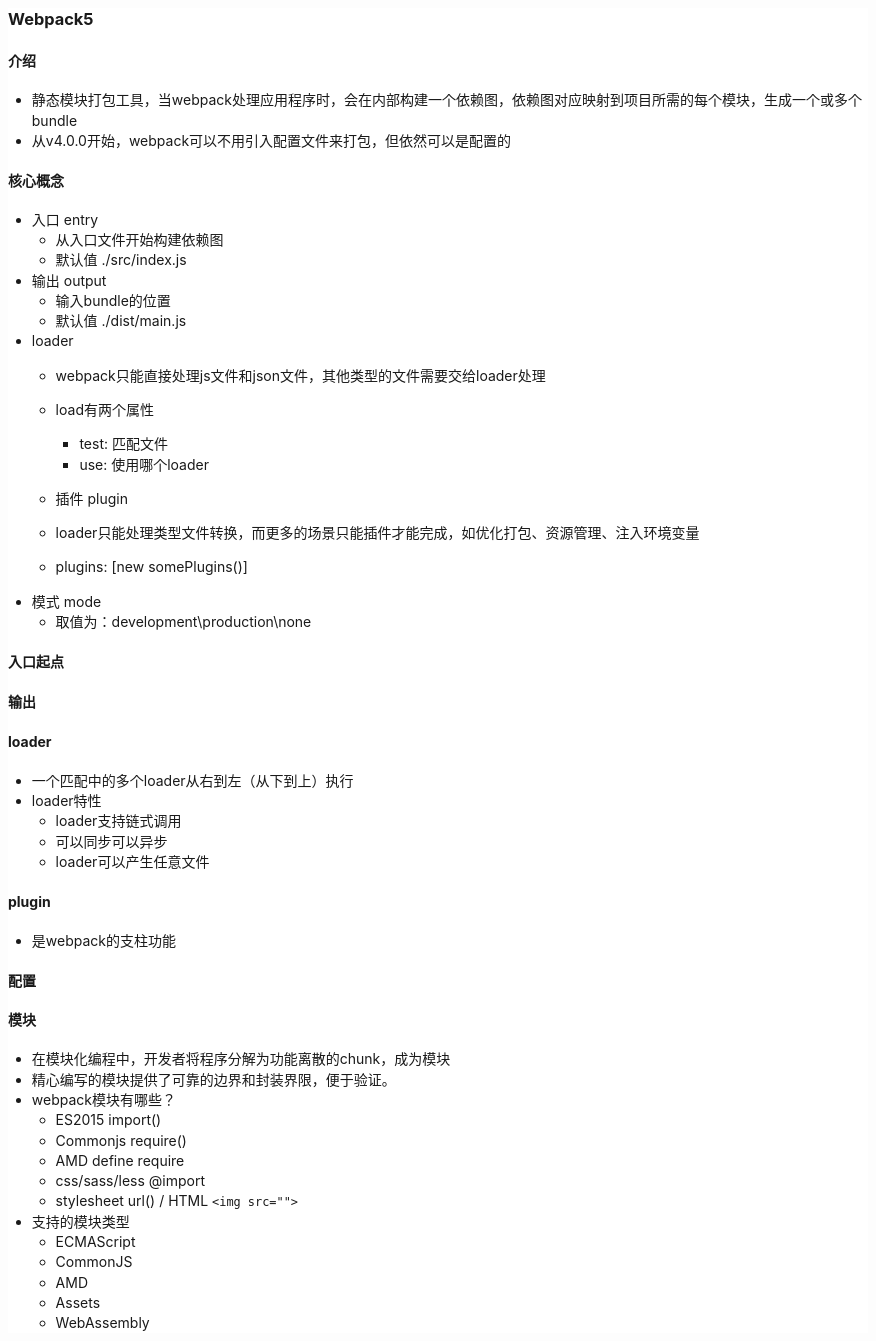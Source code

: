 ### Webpack5

#### 介绍
* 静态模块打包工具，当webpack处理应用程序时，会在内部构建一个依赖图，依赖图对应映射到项目所需的每个模块，生成一个或多个bundle
* 从v4.0.0开始，webpack可以不用引入配置文件来打包，但依然可以是配置的

#### 核心概念
* 入口 entry
  * 从入口文件开始构建依赖图
  * 默认值 ./src/index.js
* 输出 output
  * 输入bundle的位置
  * 默认值 ./dist/main.js
* loader
  * webpack只能直接处理js文件和json文件，其他类型的文件需要交给loader处理
  * load有两个属性
    * test: 匹配文件
    * use: 使用哪个loader

  * 插件 plugin
  * loader只能处理类型文件转换，而更多的场景只能插件才能完成，如优化打包、资源管理、注入环境变量
  *  plugins: [new somePlugins()]
* 模式 mode
  * 取值为：development\production\none

#### 入口起点

#### 输出

#### loader
* 一个匹配中的多个loader从右到左（从下到上）执行
* loader特性
  * loader支持链式调用
  * 可以同步可以异步
  * loader可以产生任意文件

#### plugin
* 是webpack的支柱功能

#### 配置

#### 模块
* 在模块化编程中，开发者将程序分解为功能离散的chunk，成为模块
* 精心编写的模块提供了可靠的边界和封装界限，便于验证。
* webpack模块有哪些？
  * ES2015 import()
  * Commonjs require()
  * AMD define require
  * css/sass/less @import
  * stylesheet url() / HTML `<img src="">`
* 支持的模块类型
  * ECMAScript
  * CommonJS
  * AMD
  * Assets
  * WebAssembly
